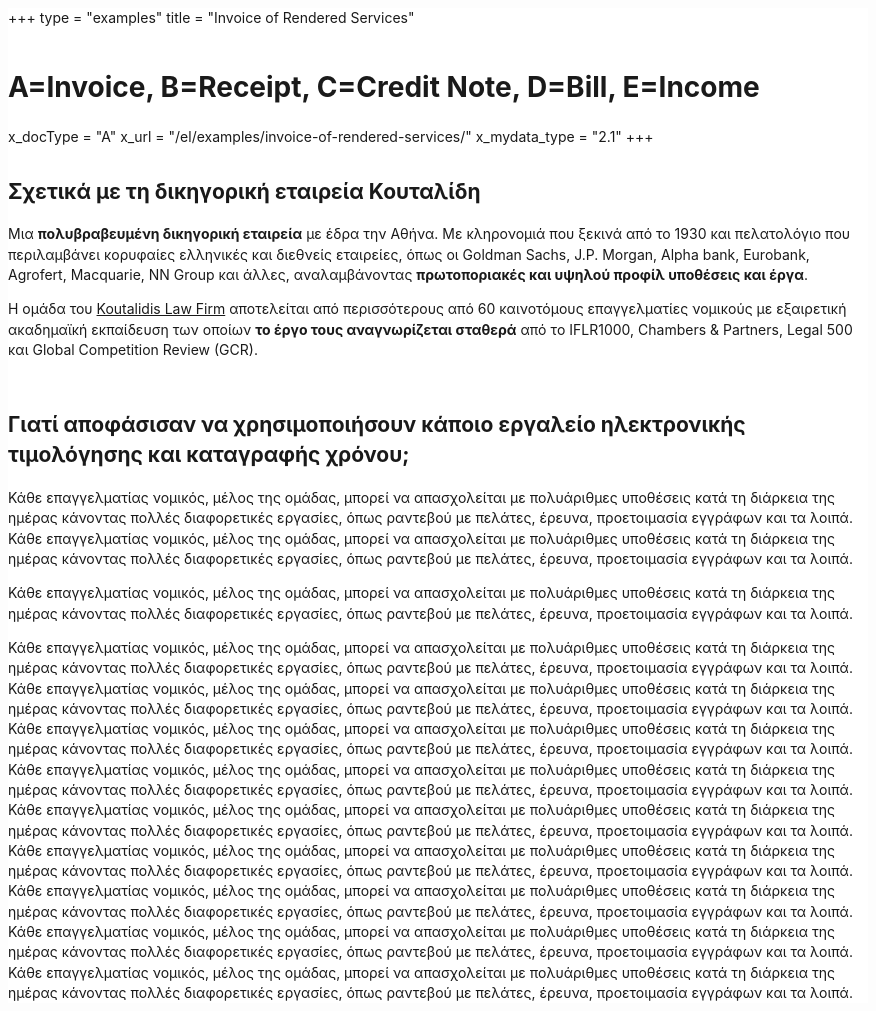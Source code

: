 +++
type = "examples"
title = "Invoice of Rendered Services"
# A=Invoice, B=Receipt, C=Credit Note, D=Bill, E=Income
x_docType = "A"
x_url = "/el/examples/invoice-of-rendered-services/"
x_mydata_type = "2.1"
+++

## Σχετικά με τη δικηγορική εταιρεία Κουταλίδη
Μια **πολυβραβευμένη δικηγορική εταιρεία** με έδρα την Αθήνα. Με κληρονομιά που ξεκινά από το 1930 και πελατολόγιο που περιλαμβάνει κορυφαίες ελληνικές και διεθνείς εταιρείες, όπως οι Goldman Sachs, J.P. Morgan, Alpha bank, Eurobank, Agrofert, Macquarie, NN Group και άλλες, αναλαμβάνοντας **πρωτοποριακές και υψηλού προφίλ υποθέσεις και έργα**.

Η ομάδα του [Koutalidis Law Firm](https://www.koutalidis.gr/) αποτελείται από περισσότερους από 60 καινοτόμους επαγγελματίες νομικούς με εξαιρετική ακαδημαϊκή εκπαίδευση των οποίων **το έργο τους αναγνωρίζεται σταθερά** από τo IFLR1000, Chambers & Partners, Legal 500 και Global Competition Review (GCR).
&nbsp;  
&nbsp;  
## Γιατί αποφάσισαν να χρησιμοποιήσουν κάποιο εργαλείο ηλεκτρονικής τιμολόγησης και καταγραφής χρόνου;

Κάθε επαγγελματίας νομικός, μέλος της ομάδας, μπορεί να απασχολείται με πολυάριθμες υποθέσεις κατά τη διάρκεια της ημέρας κάνοντας πολλές διαφορετικές εργασίες, όπως ραντεβού με πελάτες, έρευνα, προετοιμασία εγγράφων και τα λοιπά.
Κάθε επαγγελματίας νομικός, μέλος της ομάδας, μπορεί να απασχολείται με πολυάριθμες υποθέσεις κατά τη διάρκεια της ημέρας κάνοντας πολλές διαφορετικές εργασίες, όπως ραντεβού με πελάτες, έρευνα, προετοιμασία εγγράφων και τα λοιπά.

Κάθε επαγγελματίας νομικός, μέλος της ομάδας, μπορεί να απασχολείται με πολυάριθμες υποθέσεις κατά τη διάρκεια της ημέρας κάνοντας πολλές διαφορετικές εργασίες, όπως ραντεβού με πελάτες, έρευνα, προετοιμασία εγγράφων και τα λοιπά.

Κάθε επαγγελματίας νομικός, μέλος της ομάδας, μπορεί να απασχολείται με πολυάριθμες υποθέσεις κατά τη διάρκεια της ημέρας κάνοντας πολλές διαφορετικές εργασίες, όπως ραντεβού με πελάτες, έρευνα, προετοιμασία εγγράφων και τα λοιπά.
Κάθε επαγγελματίας νομικός, μέλος της ομάδας, μπορεί να απασχολείται με πολυάριθμες υποθέσεις κατά τη διάρκεια της ημέρας κάνοντας πολλές διαφορετικές εργασίες, όπως ραντεβού με πελάτες, έρευνα, προετοιμασία εγγράφων και τα λοιπά.
Κάθε επαγγελματίας νομικός, μέλος της ομάδας, μπορεί να απασχολείται με πολυάριθμες υποθέσεις κατά τη διάρκεια της ημέρας κάνοντας πολλές διαφορετικές εργασίες, όπως ραντεβού με πελάτες, έρευνα, προετοιμασία εγγράφων και τα λοιπά.
Κάθε επαγγελματίας νομικός, μέλος της ομάδας, μπορεί να απασχολείται με πολυάριθμες υποθέσεις κατά τη διάρκεια της ημέρας κάνοντας πολλές διαφορετικές εργασίες, όπως ραντεβού με πελάτες, έρευνα, προετοιμασία εγγράφων και τα λοιπά.
Κάθε επαγγελματίας νομικός, μέλος της ομάδας, μπορεί να απασχολείται με πολυάριθμες υποθέσεις κατά τη διάρκεια της ημέρας κάνοντας πολλές διαφορετικές εργασίες, όπως ραντεβού με πελάτες, έρευνα, προετοιμασία εγγράφων και τα λοιπά.
Κάθε επαγγελματίας νομικός, μέλος της ομάδας, μπορεί να απασχολείται με πολυάριθμες υποθέσεις κατά τη διάρκεια της ημέρας κάνοντας πολλές διαφορετικές εργασίες, όπως ραντεβού με πελάτες, έρευνα, προετοιμασία εγγράφων και τα λοιπά.
Κάθε επαγγελματίας νομικός, μέλος της ομάδας, μπορεί να απασχολείται με πολυάριθμες υποθέσεις κατά τη διάρκεια της ημέρας κάνοντας πολλές διαφορετικές εργασίες, όπως ραντεβού με πελάτες, έρευνα, προετοιμασία εγγράφων και τα λοιπά.
Κάθε επαγγελματίας νομικός, μέλος της ομάδας, μπορεί να απασχολείται με πολυάριθμες υποθέσεις κατά τη διάρκεια της ημέρας κάνοντας πολλές διαφορετικές εργασίες, όπως ραντεβού με πελάτες, έρευνα, προετοιμασία εγγράφων και τα λοιπά.
Κάθε επαγγελματίας νομικός, μέλος της ομάδας, μπορεί να απασχολείται με πολυάριθμες υποθέσεις κατά τη διάρκεια της ημέρας κάνοντας πολλές διαφορετικές εργασίες, όπως ραντεβού με πελάτες, έρευνα, προετοιμασία εγγράφων και τα λοιπά.